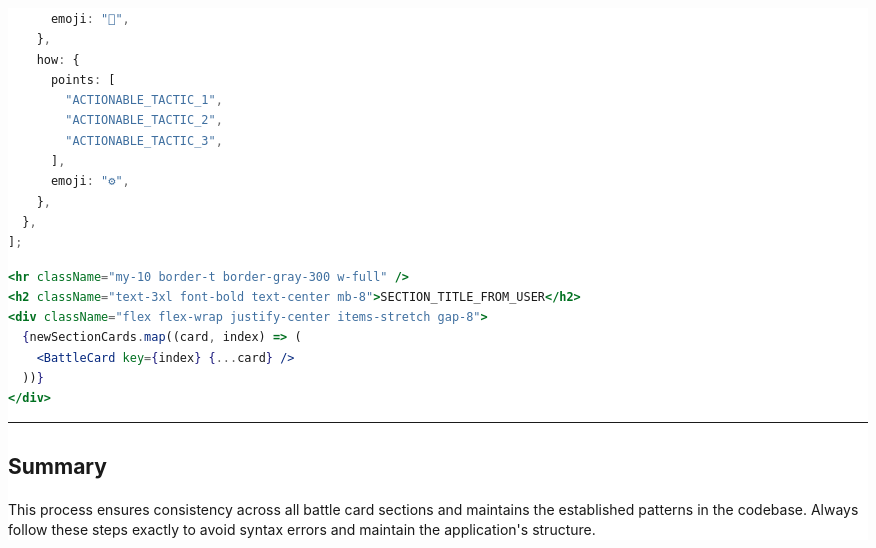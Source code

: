 ```typescript
      emoji: "📝",
    },
    how: {
      points: [
        "ACTIONABLE_TACTIC_1",
        "ACTIONABLE_TACTIC_2",
        "ACTIONABLE_TACTIC_3",
      ],
      emoji: "⚙️",
    },
  },
];
```

```jsx
<hr className="my-10 border-t border-gray-300 w-full" />
<h2 className="text-3xl font-bold text-center mb-8">SECTION_TITLE_FROM_USER</h2>
<div className="flex flex-wrap justify-center items-stretch gap-8">
  {newSectionCards.map((card, index) => (
    <BattleCard key={index} {...card} />
  ))}
</div>
```

---

## Summary

This process ensures consistency across all battle card sections and maintains the established patterns in the codebase. Always follow these steps exactly to avoid syntax errors and maintain the application's structure.
